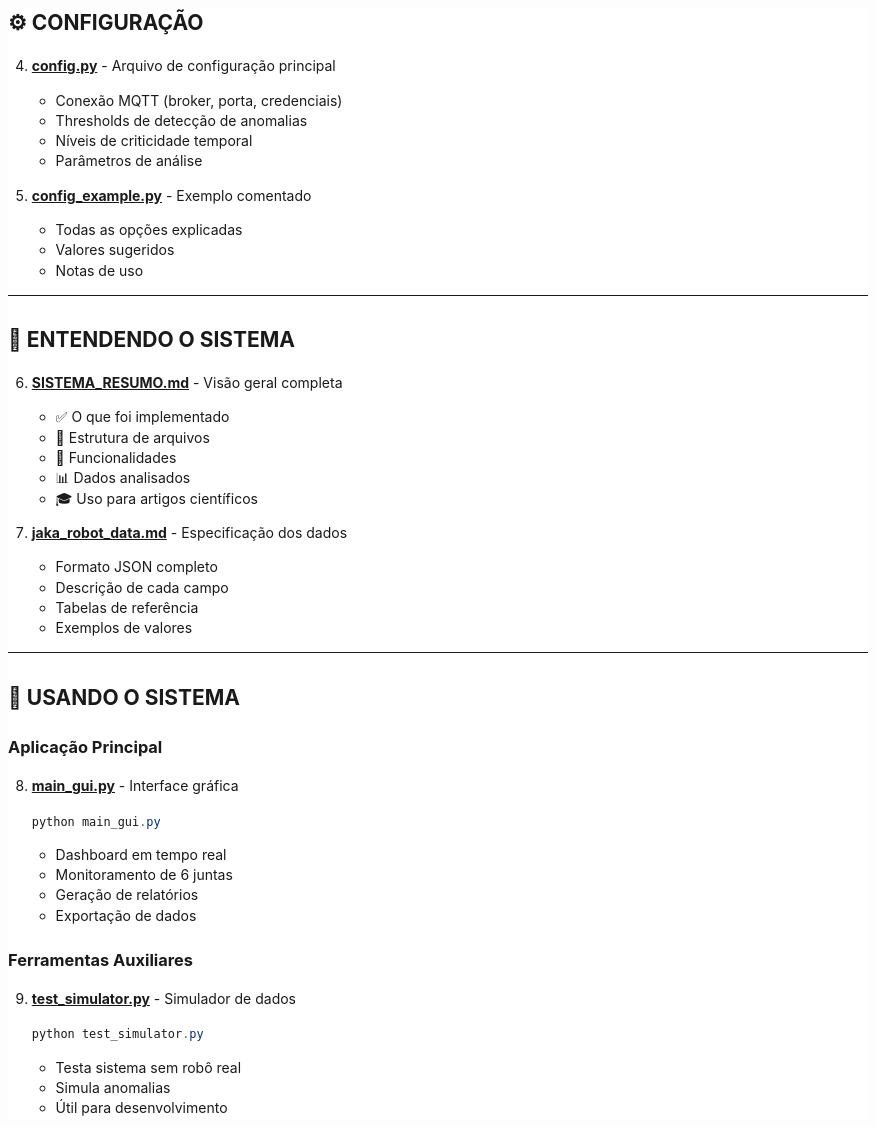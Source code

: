 
## ⚙️ CONFIGURAÇÃO

4. **[config.py](config.py)** - Arquivo de configuração principal
   - Conexão MQTT (broker, porta, credenciais)
   - Thresholds de detecção de anomalias
   - Níveis de criticidade temporal
   - Parâmetros de análise

5. **[config_example.py](config_example.py)** - Exemplo comentado
   - Todas as opções explicadas
   - Valores sugeridos
   - Notas de uso

---

## 📖 ENTENDENDO O SISTEMA

6. **[SISTEMA_RESUMO.md](SISTEMA_RESUMO.md)** - Visão geral completa
   - ✅ O que foi implementado
   - 📂 Estrutura de arquivos
   - 🎯 Funcionalidades
   - 📊 Dados analisados
   - 🎓 Uso para artigos científicos

7. **[jaka_robot_data.md](../jaka_robot_data.md)** - Especificação dos dados
   - Formato JSON completo
   - Descrição de cada campo
   - Tabelas de referência
   - Exemplos de valores

---

## 🔧 USANDO O SISTEMA

### Aplicação Principal
8. **[main_gui.py](main_gui.py)** - Interface gráfica
   ```powershell
   python main_gui.py
   ```
   - Dashboard em tempo real
   - Monitoramento de 6 juntas
   - Geração de relatórios
   - Exportação de dados

### Ferramentas Auxiliares
9. **[test_simulator.py](test_simulator.py)** - Simulador de dados
   ```powershell
   python test_simulator.py
   ```
   - Testa sistema sem robô real
   - Simula anomalias
   - Útil para desenvolvimento
